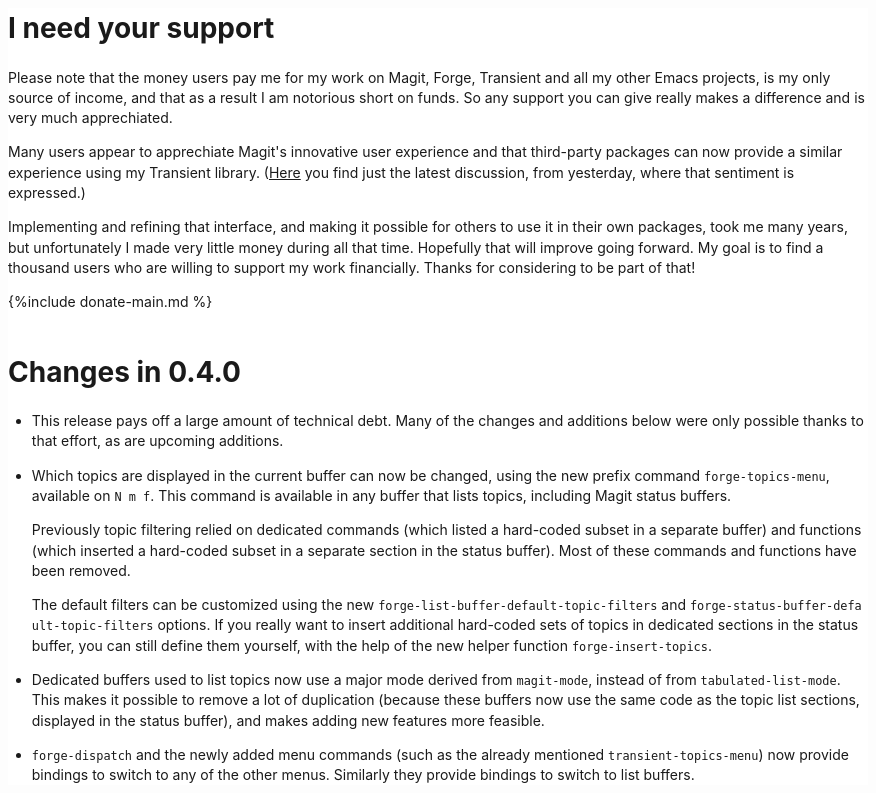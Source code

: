 # I need your support

Please note that the money users pay me for my work on Magit, Forge,
Transient and all my other Emacs projects, is my only source of income,
and that as a result I am notorious short on funds.  So any support you
can give really makes a difference and is very much apprechiated.

Many users appear to apprechiate Magit's innovative user experience
and that third-party packages can now provide a similar experience
using my Transient library.
([Here](https://news.ycombinator.com/item?id=41234636) you find just
the latest discussion, from yesterday, where that sentiment is
expressed.)

Implementing and refining that interface, and making it possible for
others to use it in their own packages, took me many years, but
unfortunately I made very little money during all that time.
Hopefully that will improve going forward.  My goal is to find a
thousand users who are willing to support my work financially.  Thanks
for considering to be part of that!

{%include donate-main.md %}

# Changes in 0.4.0

- This release pays off a large amount of technical debt.  Many of the changes
  and additions below were only possible thanks to that effort, as are upcoming
  additions.

- Which topics are displayed in the current buffer can now be changed, using
  the new prefix command `forge-topics-menu`, available on `N m f`.  This command
  is available in any buffer that lists topics, including Magit status buffers.

  Previously topic filtering relied on dedicated commands (which listed a
  hard-coded subset in a separate buffer) and functions (which inserted a
  hard-coded subset in a separate section in the status buffer).  Most of
  these commands and functions have been removed.

  The default filters can be customized using the new
  `forge-list-buffer-default-topic-filters` and
  `forge-status-buffer-default-topic-filters` options.  If you really want to
  insert additional hard-coded sets of topics in dedicated sections in the
  status buffer, you can still define them yourself, with the help of the new
  helper function `forge-insert-topics`.

- Dedicated buffers used to list topics now use a major mode derived from
  `magit-mode`, instead of from `tabulated-list-mode`.  This makes it possible to
  remove a lot of duplication (because these buffers now use the same code as
  the topic list sections, displayed in the status buffer), and makes adding
  new features more feasible.

- `forge-dispatch` and the newly added menu commands (such as the already
  mentioned `transient-topics-menu`) now provide bindings to switch to any of the
  other menus.  Similarly they provide bindings to switch to list buffers.
